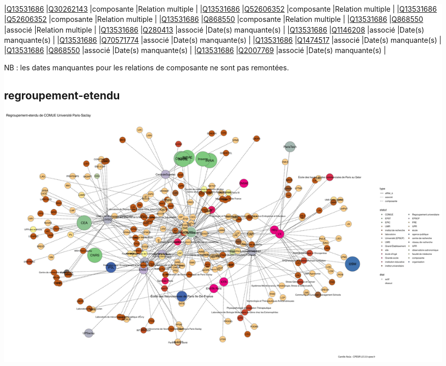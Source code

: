 |[Q13531686](https://www.wikidata.org/wiki/Q13531686) |[Q30262143](https://www.wikidata.org/wiki/Q30262143) |composante |Relation multiple    |
|[Q13531686](https://www.wikidata.org/wiki/Q13531686) |[Q52606352](https://www.wikidata.org/wiki/Q52606352) |composante |Relation multiple    |
|[Q13531686](https://www.wikidata.org/wiki/Q13531686) |[Q52606352](https://www.wikidata.org/wiki/Q52606352) |composante |Relation multiple    |
|[Q13531686](https://www.wikidata.org/wiki/Q13531686) |[Q868550](https://www.wikidata.org/wiki/Q868550)     |composante |Relation multiple    |
|[Q13531686](https://www.wikidata.org/wiki/Q13531686) |[Q868550](https://www.wikidata.org/wiki/Q868550)     |associé    |Relation multiple    |
|[Q13531686](https://www.wikidata.org/wiki/Q13531686) |[Q280413](https://www.wikidata.org/wiki/Q280413)     |associé    |Date(s) manquante(s) |
|[Q13531686](https://www.wikidata.org/wiki/Q13531686) |[Q1146208](https://www.wikidata.org/wiki/Q1146208)   |associé    |Date(s) manquante(s) |
|[Q13531686](https://www.wikidata.org/wiki/Q13531686) |[Q70571774](https://www.wikidata.org/wiki/Q70571774) |associé    |Date(s) manquante(s) |
|[Q13531686](https://www.wikidata.org/wiki/Q13531686) |[Q1474517](https://www.wikidata.org/wiki/Q1474517)   |associé    |Date(s) manquante(s) |
|[Q13531686](https://www.wikidata.org/wiki/Q13531686) |[Q868550](https://www.wikidata.org/wiki/Q868550)     |associé    |Date(s) manquante(s) |
|[Q13531686](https://www.wikidata.org/wiki/Q13531686) |[Q2007769](https://www.wikidata.org/wiki/Q2007769)   |associé    |Date(s) manquante(s) |

NB : les dates manquantes pour les relations de composante ne sont pas remontées. 



## regroupement-etendu 

![Graphique non généré](Q13531686-regroupement-etendu.png) 
